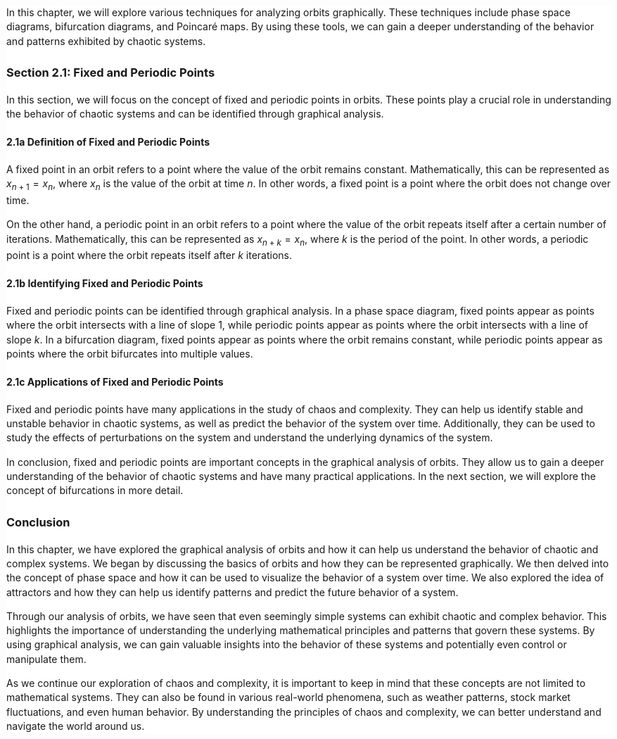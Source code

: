 In this chapter, we will explore various techniques for analyzing orbits graphically. These techniques include phase space diagrams, bifurcation diagrams, and Poincaré maps. By using these tools, we can gain a deeper understanding of the behavior and patterns exhibited by chaotic systems.

### Section 2.1: Fixed and Periodic Points

In this section, we will focus on the concept of fixed and periodic points in orbits. These points play a crucial role in understanding the behavior of chaotic systems and can be identified through graphical analysis.

#### 2.1a Definition of Fixed and Periodic Points

A fixed point in an orbit refers to a point where the value of the orbit remains constant. Mathematically, this can be represented as $x_{n+1} = x_n$, where $x_n$ is the value of the orbit at time $n$. In other words, a fixed point is a point where the orbit does not change over time.

On the other hand, a periodic point in an orbit refers to a point where the value of the orbit repeats itself after a certain number of iterations. Mathematically, this can be represented as $x_{n+k} = x_n$, where $k$ is the period of the point. In other words, a periodic point is a point where the orbit repeats itself after $k$ iterations.

#### 2.1b Identifying Fixed and Periodic Points

Fixed and periodic points can be identified through graphical analysis. In a phase space diagram, fixed points appear as points where the orbit intersects with a line of slope 1, while periodic points appear as points where the orbit intersects with a line of slope $k$. In a bifurcation diagram, fixed points appear as points where the orbit remains constant, while periodic points appear as points where the orbit bifurcates into multiple values.

#### 2.1c Applications of Fixed and Periodic Points

Fixed and periodic points have many applications in the study of chaos and complexity. They can help us identify stable and unstable behavior in chaotic systems, as well as predict the behavior of the system over time. Additionally, they can be used to study the effects of perturbations on the system and understand the underlying dynamics of the system.

In conclusion, fixed and periodic points are important concepts in the graphical analysis of orbits. They allow us to gain a deeper understanding of the behavior of chaotic systems and have many practical applications. In the next section, we will explore the concept of bifurcations in more detail.


### Conclusion
In this chapter, we have explored the graphical analysis of orbits and how it can help us understand the behavior of chaotic and complex systems. We began by discussing the basics of orbits and how they can be represented graphically. We then delved into the concept of phase space and how it can be used to visualize the behavior of a system over time. We also explored the idea of attractors and how they can help us identify patterns and predict the future behavior of a system.

Through our analysis of orbits, we have seen that even seemingly simple systems can exhibit chaotic and complex behavior. This highlights the importance of understanding the underlying mathematical principles and patterns that govern these systems. By using graphical analysis, we can gain valuable insights into the behavior of these systems and potentially even control or manipulate them.

As we continue our exploration of chaos and complexity, it is important to keep in mind that these concepts are not limited to mathematical systems. They can also be found in various real-world phenomena, such as weather patterns, stock market fluctuations, and even human behavior. By understanding the principles of chaos and complexity, we can better understand and navigate the world around us.
